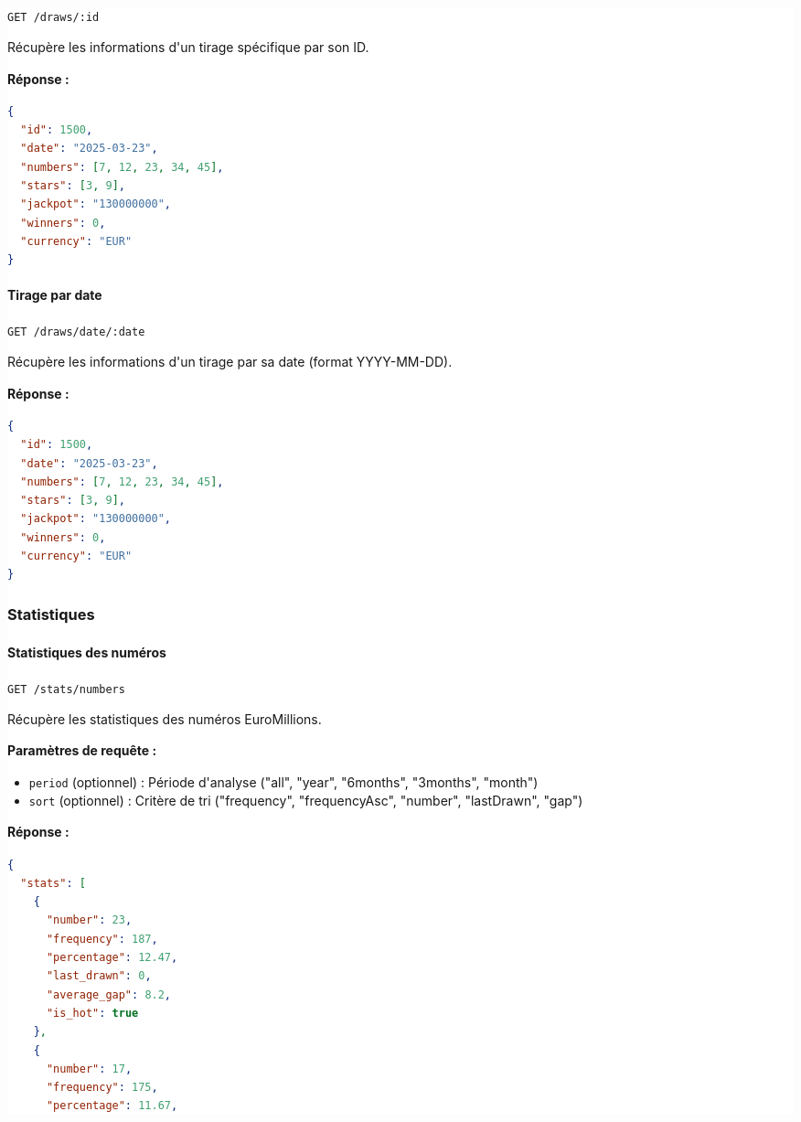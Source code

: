 ```
GET /draws/:id
```

Récupère les informations d'un tirage spécifique par son ID.

**Réponse :**
```json
{
  "id": 1500,
  "date": "2025-03-23",
  "numbers": [7, 12, 23, 34, 45],
  "stars": [3, 9],
  "jackpot": "130000000",
  "winners": 0,
  "currency": "EUR"
}
```

#### Tirage par date

```
GET /draws/date/:date
```

Récupère les informations d'un tirage par sa date (format YYYY-MM-DD).

**Réponse :**
```json
{
  "id": 1500,
  "date": "2025-03-23",
  "numbers": [7, 12, 23, 34, 45],
  "stars": [3, 9],
  "jackpot": "130000000",
  "winners": 0,
  "currency": "EUR"
}
```

### Statistiques

#### Statistiques des numéros

```
GET /stats/numbers
```

Récupère les statistiques des numéros EuroMillions.

**Paramètres de requête :**
- `period` (optionnel) : Période d'analyse ("all", "year", "6months", "3months", "month")
- `sort` (optionnel) : Critère de tri ("frequency", "frequencyAsc", "number", "lastDrawn", "gap")

**Réponse :**
```json
{
  "stats": [
    {
      "number": 23,
      "frequency": 187,
      "percentage": 12.47,
      "last_drawn": 0,
      "average_gap": 8.2,
      "is_hot": true
    },
    {
      "number": 17,
      "frequency": 175,
      "percentage": 11.67,
```